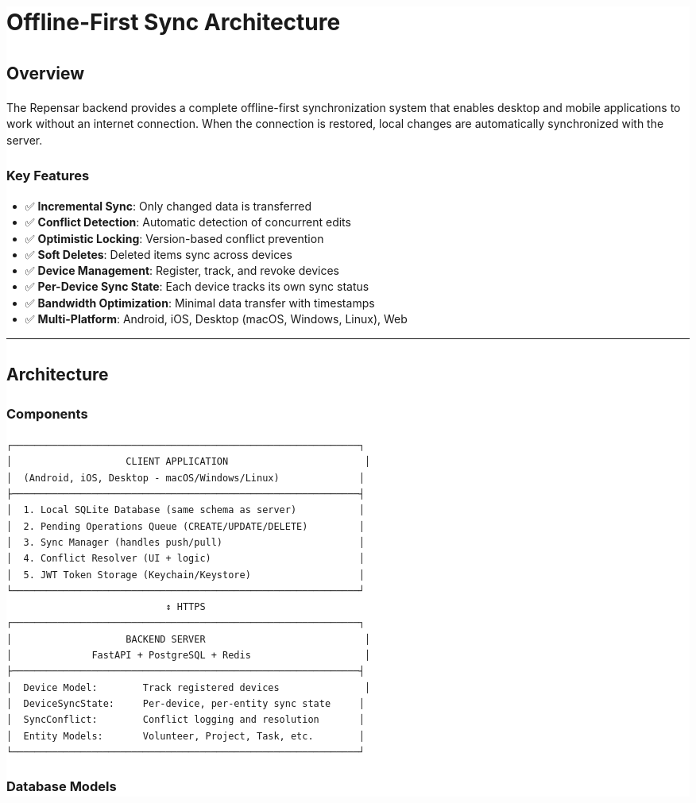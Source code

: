 # Offline-First Sync Architecture

## Overview

The Repensar backend provides a complete offline-first synchronization system that enables desktop and mobile applications to work without an internet connection. When the connection is restored, local changes are automatically synchronized with the server.

### Key Features

- ✅ **Incremental Sync**: Only changed data is transferred
- ✅ **Conflict Detection**: Automatic detection of concurrent edits
- ✅ **Optimistic Locking**: Version-based conflict prevention
- ✅ **Soft Deletes**: Deleted items sync across devices
- ✅ **Device Management**: Register, track, and revoke devices
- ✅ **Per-Device Sync State**: Each device tracks its own sync status
- ✅ **Bandwidth Optimization**: Minimal data transfer with timestamps
- ✅ **Multi-Platform**: Android, iOS, Desktop (macOS, Windows, Linux), Web

---

## Architecture

### Components

```
┌─────────────────────────────────────────────────────────────┐
│                    CLIENT APPLICATION                        │
│  (Android, iOS, Desktop - macOS/Windows/Linux)              │
├─────────────────────────────────────────────────────────────┤
│  1. Local SQLite Database (same schema as server)           │
│  2. Pending Operations Queue (CREATE/UPDATE/DELETE)         │
│  3. Sync Manager (handles push/pull)                        │
│  4. Conflict Resolver (UI + logic)                          │
│  5. JWT Token Storage (Keychain/Keystore)                   │
└─────────────────────────────────────────────────────────────┘
                            ↕ HTTPS
┌─────────────────────────────────────────────────────────────┐
│                    BACKEND SERVER                            │
│              FastAPI + PostgreSQL + Redis                    │
├─────────────────────────────────────────────────────────────┤
│  Device Model:        Track registered devices               │
│  DeviceSyncState:     Per-device, per-entity sync state     │
│  SyncConflict:        Conflict logging and resolution       │
│  Entity Models:       Volunteer, Project, Task, etc.        │
└─────────────────────────────────────────────────────────────┘
```

### Database Models
